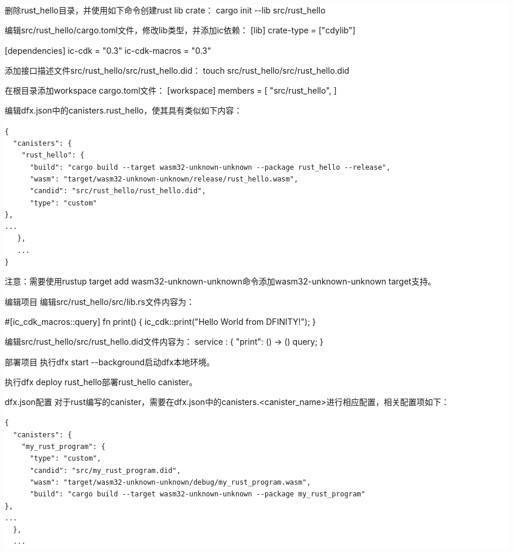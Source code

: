 删除rust_hello目录，并使用如下命令创建rust lib crate：
cargo init --lib src/rust_hello

编辑src/rust_hello/cargo.toml文件，修改lib类型，并添加ic依赖：
[lib]
crate-type = ["cdylib"]

[dependencies]
ic-cdk = "0.3"
ic-cdk-macros = "0.3"

添加接口描述文件src/rust_hello/src/rust_hello.did：
touch src/rust_hello/src/rust_hello.did

在根目录添加workspace cargo.toml文件：
[workspace]
members = [
    "src/rust_hello",
]

编辑dfx.json中的canisters.rust_hello，使其具有类似如下内容：
```
{
  "canisters": {
    "rust_hello": {
      "build": "cargo build --target wasm32-unknown-unknown --package rust_hello --release",
      "wasm": "target/wasm32-unknown-unknown/release/rust_hello.wasm",
      "candid": "src/rust_hello/rust_hello.did",
      "type": "custom"
},
...
   },
   ...
}
```
注意：需要使用rustup target add wasm32-unknown-unknown命令添加wasm32-unknown-unknown target支持。

编辑项目
编辑src/rust_hello/src/lib.rs文件内容为：

#[ic_cdk_macros::query]
fn print() {
    ic_cdk::print("Hello World from DFINITY!");
}

编辑src/rust_hello/src/rust_hello.did文件内容为：
service : {
    "print": () -> () query;
}

部署项目
执行dfx start --background启动dfx本地环境。

执行dfx deploy rust_hello部署rust_hello canister。

dfx.json配置
对于rust编写的canister，需要在dfx.json中的canisters.<canister_name>进行相应配置，相关配置项如下：
```
{
  "canisters": {
    "my_rust_program": {
      "type": "custom",
      "candid": "src/my_rust_program.did",
      "wasm": "target/wasm32-unknown-unknown/debug/my_rust_program.wasm",
      "build": "cargo build --target wasm32-unknown-unknown --package my_rust_program"
},
...
  },
  ...
```